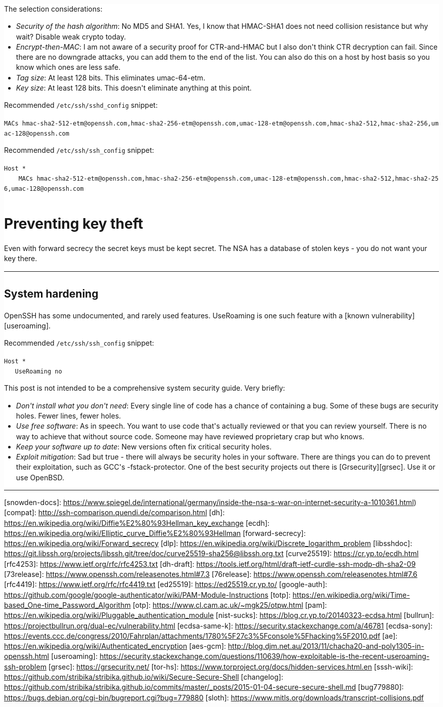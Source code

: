 The selection considerations:

- _Security of the hash algorithm_:
  No MD5 and SHA1.
  Yes, I know that HMAC-SHA1 does not need collision resistance but why wait?
  Disable weak crypto today.
- _Encrypt-then-MAC_:
  I am not aware of a security proof for CTR-and-HMAC but I also don't think CTR decryption can fail.
  Since there are no downgrade attacks, you can add them to the end of the list.
  You can also do this on a host by host basis so you know which ones are less safe.
- _Tag size_:
  At least 128 bits.
  This eliminates umac-64-etm.
- _Key size_:
  At least 128 bits.
  This doesn't eliminate anything at this point.

Recommended `/etc/ssh/sshd_config` snippet:

<pre><code id="server-macs">MACs hmac-sha2-512-etm@openssh.com,hmac-sha2-256-etm@openssh.com,umac-128-etm@openssh.com,hmac-sha2-512,hmac-sha2-256,umac-128@openssh.com</code></pre>

Recommended `/etc/ssh/ssh_config` snippet:

<pre><code id="client-macs">Host *
    MACs hmac-sha2-512-etm@openssh.com,hmac-sha2-256-etm@openssh.com,umac-128-etm@openssh.com,hmac-sha2-512,hmac-sha2-256,umac-128@openssh.com</code></pre>

# Preventing key theft

Even with forward secrecy the secret keys must be kept secret.
The NSA has a database of stolen keys - you do not want your key there.

---

## System hardening

OpenSSH has some undocumented, and rarely used features.
UseRoaming is one such feature with a [known vulnerability][useroaming].

Recommended `/etc/ssh/ssh_config` snippet:

<pre><code id="client-features">Host *
   UseRoaming no</code></pre>

This post is not intended to be a comprehensive system security guide.
Very briefly:

- _Don't install what you don't need_:
  Every single line of code has a chance of containing a bug.
  Some of these bugs are security holes.
  Fewer lines, fewer holes.
- _Use free software_:
  As in speech.
  You want to use code that's actually reviewed or that you can review yourself.
  There is no way to achieve that without source code.
  Someone may have reviewed proprietary crap but who knows.
- _Keep your software up to date_:
  New versions often fix critical security holes.
- _Exploit mitigation_:
  Sad but true - there will always be security holes in your software.
  There are things you can do to prevent their exploitation, such as GCC's -fstack-protector.
  One of the best security projects out there is [Grsecurity][grsec].
  Use it or use OpenBSD.

---

[snowden-docs]: <https://www.spiegel.de/international/germany/inside-the-nsa-s-war-on-internet-security-a-1010361.html>)
[compat]: <http://ssh-comparison.quendi.de/comparison.html>
[dh]: <https://en.wikipedia.org/wiki/Diffie%E2%80%93Hellman_key_exchange>
[ecdh]: <https://en.wikipedia.org/wiki/Elliptic_curve_Diffie%E2%80%93Hellman>
[forward-secrecy]: <https://en.wikipedia.org/wiki/Forward_secrecy>
[dlp]: <https://en.wikipedia.org/wiki/Discrete_logarithm_problem>
[libsshdoc]: <https://git.libssh.org/projects/libssh.git/tree/doc/curve25519-sha256@libssh.org.txt>
[curve25519]: <https://cr.yp.to/ecdh.html>
[rfc4253]: <https://www.ietf.org/rfc/rfc4253.txt>
[dh-draft]: <https://tools.ietf.org/html/draft-ietf-curdle-ssh-modp-dh-sha2-09>
[73release]: <https://www.openssh.com/releasenotes.html#7.3>
[76release]: <https://www.openssh.com/releasenotes.html#7.6>
[rfc4419]: <https://www.ietf.org/rfc/rfc4419.txt>
[ed25519]: <https://ed25519.cr.yp.to/>
[google-auth]: <https://github.com/google/google-authenticator/wiki/PAM-Module-Instructions>
[totp]: <https://en.wikipedia.org/wiki/Time-based_One-time_Password_Algorithm>
[otp]: <https://www.cl.cam.ac.uk/~mgk25/otpw.html>
[pam]: <https://en.wikipedia.org/wiki/Pluggable_authentication_module>
[nist-sucks]: <https://blog.cr.yp.to/20140323-ecdsa.html>
[bullrun]: <https://projectbullrun.org/dual-ec/vulnerability.html>
[ecdsa-same-k]: <https://security.stackexchange.com/a/46781>
[ecdsa-sony]: <https://events.ccc.de/congress/2010/Fahrplan/attachments/1780%5F27c3%5Fconsole%5Fhacking%5F2010.pdf>
[ae]: <https://en.wikipedia.org/wiki/Authenticated_encryption>
[aes-gcm]: <http://blog.djm.net.au/2013/11/chacha20-and-poly1305-in-openssh.html>
[useroaming]: <https://security.stackexchange.com/questions/110639/how-exploitable-is-the-recent-useroaming-ssh-problem>
[grsec]: <https://grsecurity.net/>
[tor-hs]: <https://www.torproject.org/docs/hidden-services.html.en>
[sssh-wiki]: <https://github.com/stribika/stribika.github.io/wiki/Secure-Secure-Shell>
[changelog]: <https://github.com/stribika/stribika.github.io/commits/master/_posts/2015-01-04-secure-secure-shell.md>
[bug779880]: <https://bugs.debian.org/cgi-bin/bugreport.cgi?bug=779880>
[sloth]: <https://www.mitls.org/downloads/transcript-collisions.pdf>